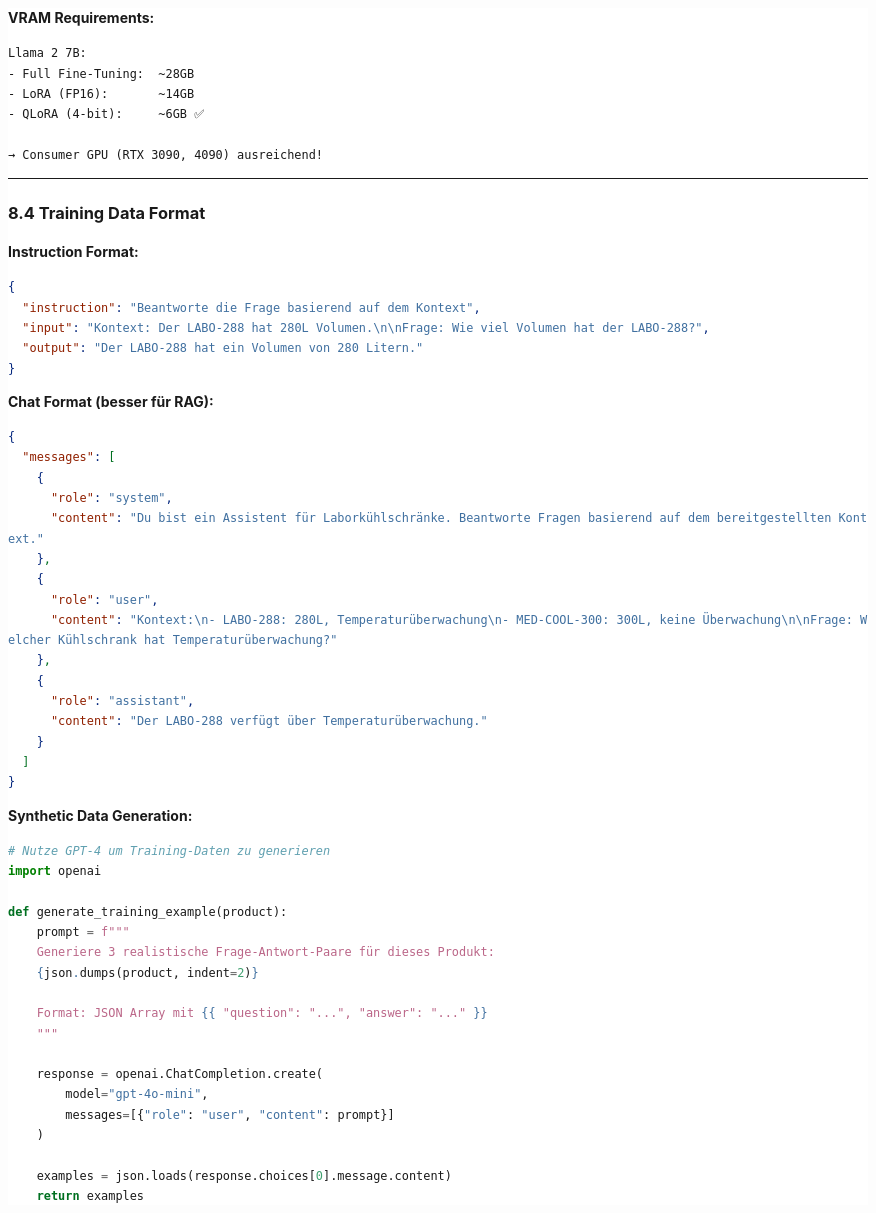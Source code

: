 **VRAM Requirements:**
```
Llama 2 7B:
- Full Fine-Tuning:  ~28GB
- LoRA (FP16):       ~14GB
- QLoRA (4-bit):     ~6GB ✅

→ Consumer GPU (RTX 3090, 4090) ausreichend!
```

---

### 8.4 Training Data Format

**Instruction Format:**
```json
{
  "instruction": "Beantworte die Frage basierend auf dem Kontext",
  "input": "Kontext: Der LABO-288 hat 280L Volumen.\n\nFrage: Wie viel Volumen hat der LABO-288?",
  "output": "Der LABO-288 hat ein Volumen von 280 Litern."
}
```

**Chat Format (besser für RAG):**
```json
{
  "messages": [
    {
      "role": "system",
      "content": "Du bist ein Assistent für Laborkühlschränke. Beantworte Fragen basierend auf dem bereitgestellten Kontext."
    },
    {
      "role": "user",
      "content": "Kontext:\n- LABO-288: 280L, Temperaturüberwachung\n- MED-COOL-300: 300L, keine Überwachung\n\nFrage: Welcher Kühlschrank hat Temperaturüberwachung?"
    },
    {
      "role": "assistant",
      "content": "Der LABO-288 verfügt über Temperaturüberwachung."
    }
  ]
}
```

**Synthetic Data Generation:**
```python
# Nutze GPT-4 um Training-Daten zu generieren
import openai

def generate_training_example(product):
    prompt = f"""
    Generiere 3 realistische Frage-Antwort-Paare für dieses Produkt:
    {json.dumps(product, indent=2)}

    Format: JSON Array mit {{ "question": "...", "answer": "..." }}
    """

    response = openai.ChatCompletion.create(
        model="gpt-4o-mini",
        messages=[{"role": "user", "content": prompt}]
    )

    examples = json.loads(response.choices[0].message.content)
    return examples

```